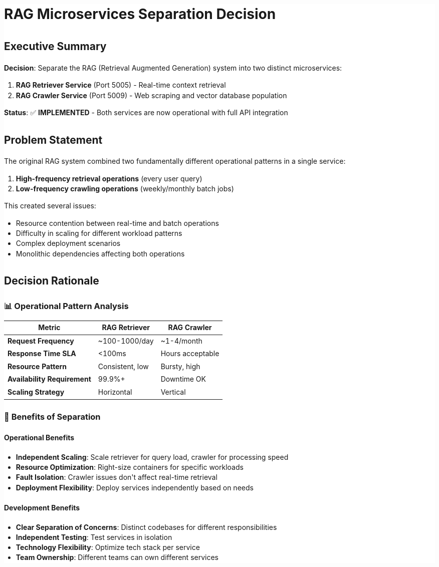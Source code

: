 # RAG Microservices Separation Decision

## Executive Summary

**Decision**: Separate the RAG (Retrieval Augmented Generation) system into two distinct microservices:
1. **RAG Retriever Service** (Port 5005) - Real-time context retrieval
2. **RAG Crawler Service** (Port 5009) - Web scraping and vector database population

**Status**: ✅ **IMPLEMENTED** - Both services are now operational with full API integration

## Problem Statement

The original RAG system combined two fundamentally different operational patterns in a single service:

1. **High-frequency retrieval operations** (every user query)
2. **Low-frequency crawling operations** (weekly/monthly batch jobs)

This created several issues:
- Resource contention between real-time and batch operations
- Difficulty in scaling for different workload patterns
- Complex deployment scenarios
- Monolithic dependencies affecting both operations

## Decision Rationale

### 📊 **Operational Pattern Analysis**

| Metric | RAG Retriever | RAG Crawler |
|--------|---------------|-------------|
| **Request Frequency** | ~100-1000/day | ~1-4/month |
| **Response Time SLA** | <100ms | Hours acceptable |
| **Resource Pattern** | Consistent, low | Bursty, high |
| **Availability Requirement** | 99.9%+ | Downtime OK |
| **Scaling Strategy** | Horizontal | Vertical |

### 🎯 **Benefits of Separation**

#### **Operational Benefits**
- **Independent Scaling**: Scale retriever for query load, crawler for processing speed
- **Resource Optimization**: Right-size containers for specific workloads
- **Fault Isolation**: Crawler issues don't affect real-time retrieval
- **Deployment Flexibility**: Deploy services independently based on needs

#### **Development Benefits**
- **Clear Separation of Concerns**: Distinct codebases for different responsibilities
- **Independent Testing**: Test services in isolation
- **Technology Flexibility**: Optimize tech stack per service
- **Team Ownership**: Different teams can own different services
